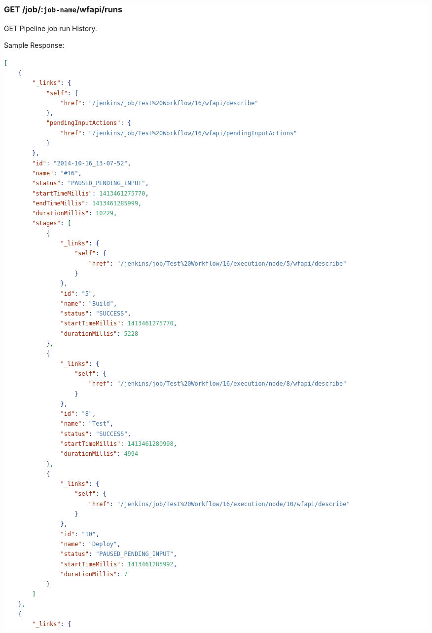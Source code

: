 ### GET /job/:`job-name`/wfapi/runs

GET Pipeline job run History.

Sample Response:

```json
[
    {
        "_links": {
            "self": {
                "href": "/jenkins/job/Test%20Workflow/16/wfapi/describe"
            },
            "pendingInputActions": {
                "href": "/jenkins/job/Test%20Workflow/16/wfapi/pendingInputActions"
            }
        },
        "id": "2014-10-16_13-07-52",
        "name": "#16",
        "status": "PAUSED_PENDING_INPUT",
        "startTimeMillis": 1413461275770,
        "endTimeMillis": 1413461285999,
        "durationMillis": 10229,
        "stages": [
            {
                "_links": {
                    "self": {
                        "href": "/jenkins/job/Test%20Workflow/16/execution/node/5/wfapi/describe"
                    }
                },
                "id": "5",
                "name": "Build",
                "status": "SUCCESS",
                "startTimeMillis": 1413461275770,
                "durationMillis": 5228
            },
            {
                "_links": {
                    "self": {
                        "href": "/jenkins/job/Test%20Workflow/16/execution/node/8/wfapi/describe"
                    }
                },
                "id": "8",
                "name": "Test",
                "status": "SUCCESS",
                "startTimeMillis": 1413461280998,
                "durationMillis": 4994
            },
            {
                "_links": {
                    "self": {
                        "href": "/jenkins/job/Test%20Workflow/16/execution/node/10/wfapi/describe"
                    }
                },
                "id": "10",
                "name": "Deploy",
                "status": "PAUSED_PENDING_INPUT",
                "startTimeMillis": 1413461285992,
                "durationMillis": 7
            }
        ]
    },
    {
        "_links": {
```